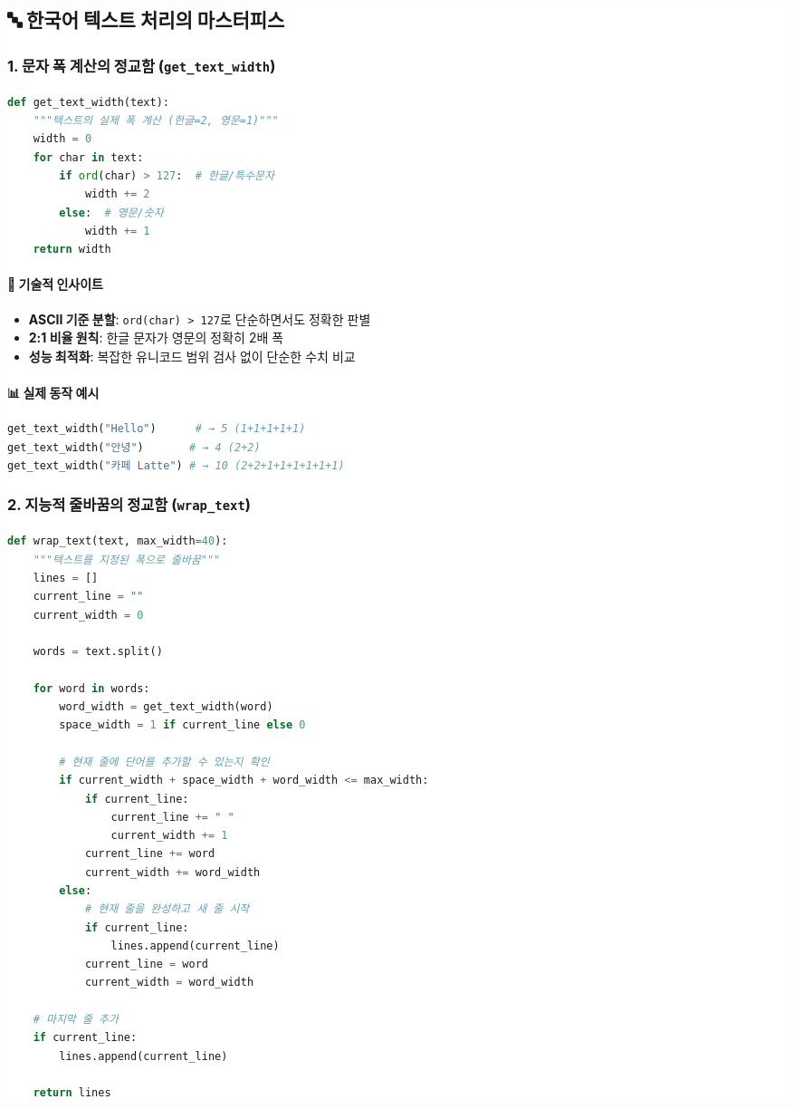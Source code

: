 
## 🔤 한국어 텍스트 처리의 마스터피스

### 1. **문자 폭 계산의 정교함** (`get_text_width`)

```python
def get_text_width(text):
    """텍스트의 실제 폭 계산 (한글=2, 영문=1)"""
    width = 0
    for char in text:
        if ord(char) > 127:  # 한글/특수문자
            width += 2
        else:  # 영문/숫자
            width += 1
    return width
```

#### 🎯 **기술적 인사이트**
- **ASCII 기준 분할**: `ord(char) > 127`로 단순하면서도 정확한 판별
- **2:1 비율 원칙**: 한글 문자가 영문의 정확히 2배 폭
- **성능 최적화**: 복잡한 유니코드 범위 검사 없이 단순한 수치 비교

#### 📊 **실제 동작 예시**
```python
get_text_width("Hello")      # → 5 (1+1+1+1+1)
get_text_width("안녕")       # → 4 (2+2)  
get_text_width("카페 Latte") # → 10 (2+2+1+1+1+1+1+1)
```

### 2. **지능적 줄바꿈의 정교함** (`wrap_text`)

```python
def wrap_text(text, max_width=40):
    """텍스트를 지정된 폭으로 줄바꿈"""
    lines = []
    current_line = ""
    current_width = 0
    
    words = text.split()
    
    for word in words:
        word_width = get_text_width(word)
        space_width = 1 if current_line else 0
        
        # 현재 줄에 단어를 추가할 수 있는지 확인
        if current_width + space_width + word_width <= max_width:
            if current_line:
                current_line += " "
                current_width += 1
            current_line += word
            current_width += word_width
        else:
            # 현재 줄을 완성하고 새 줄 시작
            if current_line:
                lines.append(current_line)
            current_line = word
            current_width = word_width
    
    # 마지막 줄 추가
    if current_line:
        lines.append(current_line)
    
    return lines
```
